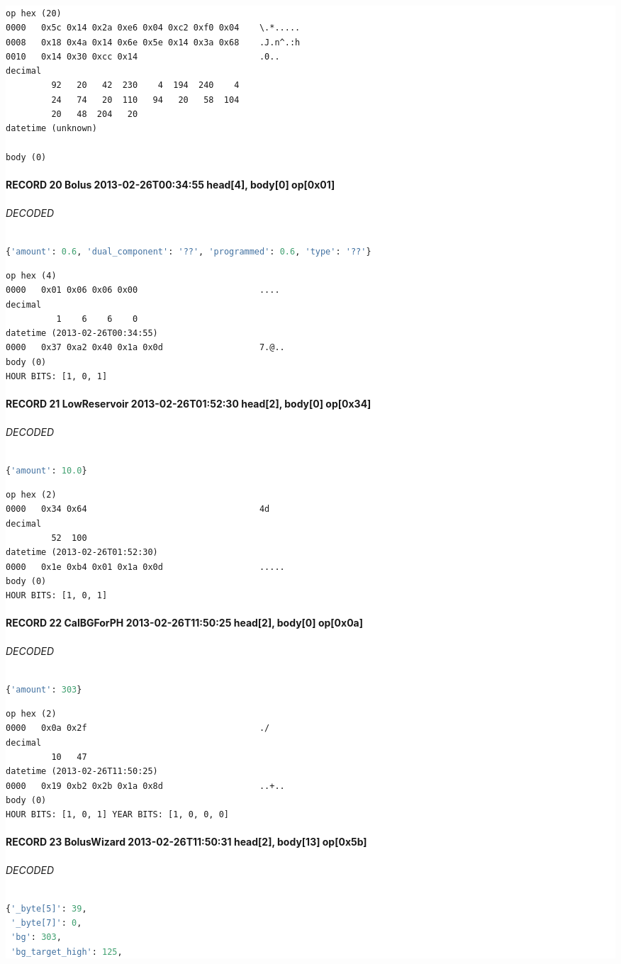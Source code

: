```python
```
    op hex (20)
    0000   0x5c 0x14 0x2a 0xe6 0x04 0xc2 0xf0 0x04    \.*.....
    0008   0x18 0x4a 0x14 0x6e 0x5e 0x14 0x3a 0x68    .J.n^.:h
    0010   0x14 0x30 0xcc 0x14                        .0..
    decimal
             92   20   42  230    4  194  240    4
             24   74   20  110   94   20   58  104
             20   48  204   20
    datetime (unknown)

    body (0)

#### RECORD 20 Bolus 2013-02-26T00:34:55 head[4], body[0] op[0x01]
###### DECODED
```python
{'amount': 0.6, 'dual_component': '??', 'programmed': 0.6, 'type': '??'}
```
    op hex (4)
    0000   0x01 0x06 0x06 0x00                        ....
    decimal
              1    6    6    0
    datetime (2013-02-26T00:34:55)
    0000   0x37 0xa2 0x40 0x1a 0x0d                   7.@..
    body (0)
    HOUR BITS: [1, 0, 1]
#### RECORD 21 LowReservoir 2013-02-26T01:52:30 head[2], body[0] op[0x34]
###### DECODED
```python
{'amount': 10.0}
```
    op hex (2)
    0000   0x34 0x64                                  4d
    decimal
             52  100
    datetime (2013-02-26T01:52:30)
    0000   0x1e 0xb4 0x01 0x1a 0x0d                   .....
    body (0)
    HOUR BITS: [1, 0, 1]
#### RECORD 22 CalBGForPH 2013-02-26T11:50:25 head[2], body[0] op[0x0a]
###### DECODED
```python
{'amount': 303}
```
    op hex (2)
    0000   0x0a 0x2f                                  ./
    decimal
             10   47
    datetime (2013-02-26T11:50:25)
    0000   0x19 0xb2 0x2b 0x1a 0x8d                   ..+..
    body (0)
    HOUR BITS: [1, 0, 1] YEAR BITS: [1, 0, 0, 0]
#### RECORD 23 BolusWizard 2013-02-26T11:50:31 head[2], body[13] op[0x5b]
###### DECODED
```python
{'_byte[5]': 39,
 '_byte[7]': 0,
 'bg': 303,
 'bg_target_high': 125,
```